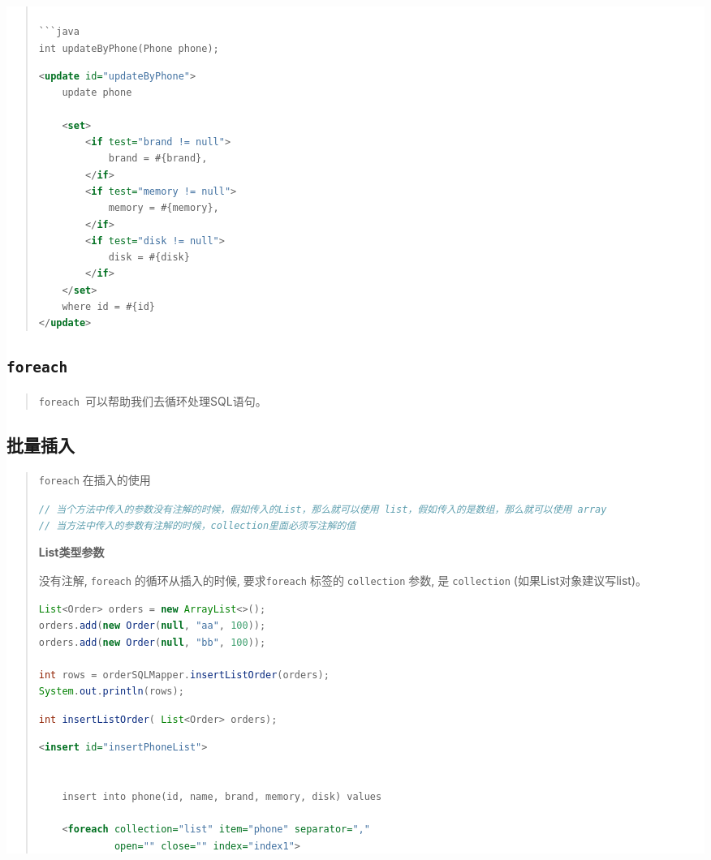 > ```
>
> ```java
> int updateByPhone(Phone phone);
> ```
>
> ```xml
> <update id="updateByPhone">
>     update phone
> 
>     <set>
>         <if test="brand != null">
>             brand = #{brand},
>         </if>
>         <if test="memory != null">
>             memory = #{memory},
>         </if>
>         <if test="disk != null">
>             disk = #{disk}
>         </if>
>     </set>
>     where id = #{id}
> </update>
> ```

## `foreach`

> `foreach `可以帮助我们去循环处理SQL语句。

## 批量插入

> `foreach` 在插入的使用
>
> ```java
> // 当个方法中传入的参数没有注解的时候，假如传入的List，那么就可以使用 list，假如传入的是数组，那么就可以使用 array
> // 当方法中传入的参数有注解的时候，collection里面必须写注解的值
> ```
>
> **List类型参数**
>
> 没有注解,  `foreach` 的循环从插入的时候,  要求`foreach` 标签的 `collection` 参数, 是 `collection`   (如果List对象建议写list)。
>
> ```java
> List<Order> orders = new ArrayList<>();
> orders.add(new Order(null, "aa", 100));
> orders.add(new Order(null, "bb", 100));
> 
> int rows = orderSQLMapper.insertListOrder(orders);
> System.out.println(rows);
> ```
>
> ```java
> int insertListOrder( List<Order> orders);
> ```
>
> ```XML
> <insert id="insertPhoneList">
>     
> 
>     insert into phone(id, name, brand, memory, disk) values
>     
>     <foreach collection="list" item="phone" separator=","
>              open="" close="" index="index1">